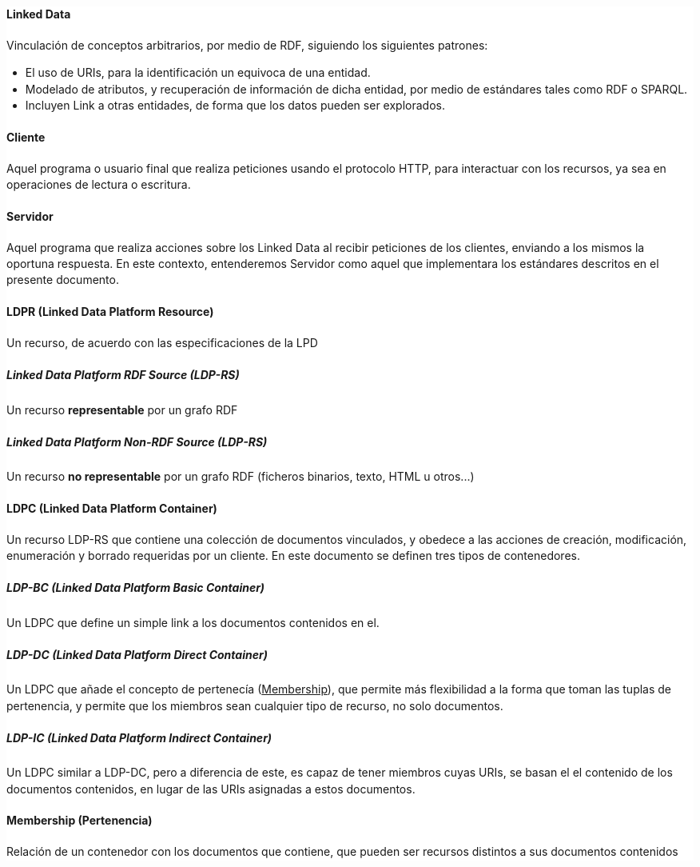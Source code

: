 #### Linked Data

Vinculación de conceptos arbitrarios, por medio de RDF, siguiendo los siguientes patrones:

- El uso de URIs, para la identificación un equivoca de una entidad.
- Modelado de atributos, y recuperación de información de dicha entidad, por medio de estándares tales como RDF o SPARQL.
- Incluyen Link a otras entidades, de forma que los datos pueden ser explorados.

#### Cliente

 Aquel programa o usuario final que realiza peticiones usando el protocolo HTTP, para interactuar con los recursos, ya sea en operaciones de lectura o escritura.

#### Servidor

 Aquel programa que realiza acciones sobre los Linked Data al recibir peticiones de los clientes, enviando a los mismos la oportuna respuesta. En este contexto, entenderemos Servidor como aquel que implementara los estándares descritos en el presente documento.

#### LDPR (Linked Data Platform Resource)

 Un recurso, de acuerdo con las especificaciones de la LPD

##### Linked Data Platform RDF Source (LDP-RS)

Un recurso **representable** por un grafo RDF

##### Linked Data Platform Non-RDF Source (LDP-RS)

Un recurso **no representable** por un grafo RDF (ficheros binarios, texto, HTML u otros...)

#### LDPC (Linked Data Platform Container)

Un recurso LDP-RS que contiene una colección de documentos vinculados, y obedece a las acciones de creación, modificación, enumeración y borrado requeridas por un cliente. En este documento se definen tres tipos de contenedores.

##### LDP-BC (Linked Data Platform Basic Container)

Un LDPC que define un simple link a los documentos contenidos en el.

##### LDP-DC (Linked Data Platform Direct Container)

Un LDPC que añade el concepto de pertenecía ([Membership](###Terminología)), que permite más flexibilidad a la forma que toman las tuplas de pertenencia, y permite que los miembros sean cualquier tipo de recurso, no solo documentos.

##### LDP-IC (Linked Data Platform Indirect Container)

Un LDPC similar a LDP-DC, pero a diferencia de este, es capaz de tener miembros cuyas URIs, se basan el el contenido de los documentos contenidos, en lugar de las URIs asignadas a estos documentos.

#### Membership (Pertenencia)

Relación de un contenedor con los documentos que contiene, que pueden ser recursos distintos a sus documentos contenidos
